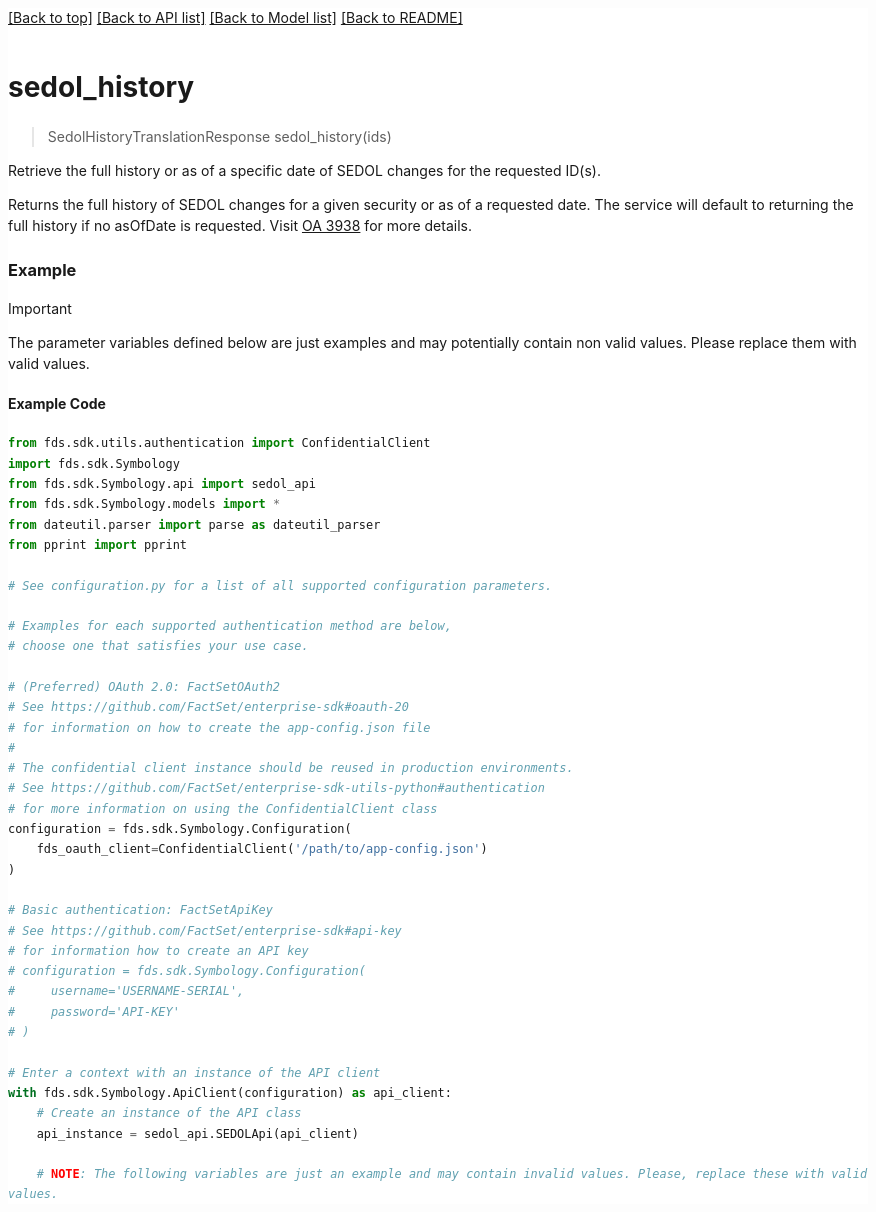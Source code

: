 [[Back to top]](#) [[Back to API list]](../README.md#documentation-for-api-endpoints) [[Back to Model list]](../README.md#documentation-for-models) [[Back to README]](../README.md)

# **sedol_history**
> SedolHistoryTranslationResponse sedol_history(ids)

Retrieve the full history or as of a specific date of SEDOL changes for the requested ID(s).

Returns the full history of SEDOL changes for a given security or as of a requested date. The service will default to returning the full history if no asOfDate is requested. Visit [OA 3938](https://my.apps.factset.com/oa/pages/3938%23sedol) for more details. 

### Example

> [!IMPORTANT]
> The parameter variables defined below are just examples and may potentially contain non valid values. Please replace them with valid values.

#### Example Code

```python
from fds.sdk.utils.authentication import ConfidentialClient
import fds.sdk.Symbology
from fds.sdk.Symbology.api import sedol_api
from fds.sdk.Symbology.models import *
from dateutil.parser import parse as dateutil_parser
from pprint import pprint

# See configuration.py for a list of all supported configuration parameters.

# Examples for each supported authentication method are below,
# choose one that satisfies your use case.

# (Preferred) OAuth 2.0: FactSetOAuth2
# See https://github.com/FactSet/enterprise-sdk#oauth-20
# for information on how to create the app-config.json file
#
# The confidential client instance should be reused in production environments.
# See https://github.com/FactSet/enterprise-sdk-utils-python#authentication
# for more information on using the ConfidentialClient class
configuration = fds.sdk.Symbology.Configuration(
    fds_oauth_client=ConfidentialClient('/path/to/app-config.json')
)

# Basic authentication: FactSetApiKey
# See https://github.com/FactSet/enterprise-sdk#api-key
# for information how to create an API key
# configuration = fds.sdk.Symbology.Configuration(
#     username='USERNAME-SERIAL',
#     password='API-KEY'
# )

# Enter a context with an instance of the API client
with fds.sdk.Symbology.ApiClient(configuration) as api_client:
    # Create an instance of the API class
    api_instance = sedol_api.SEDOLApi(api_client)

    # NOTE: The following variables are just an example and may contain invalid values. Please, replace these with valid values.
```